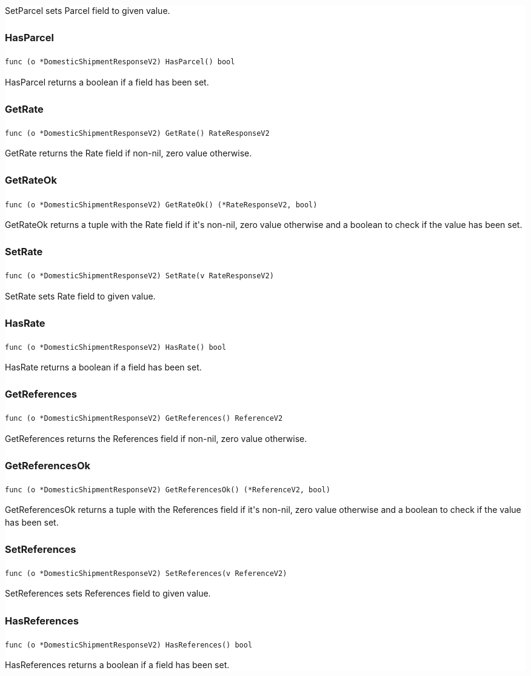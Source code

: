 SetParcel sets Parcel field to given value.

### HasParcel

`func (o *DomesticShipmentResponseV2) HasParcel() bool`

HasParcel returns a boolean if a field has been set.

### GetRate

`func (o *DomesticShipmentResponseV2) GetRate() RateResponseV2`

GetRate returns the Rate field if non-nil, zero value otherwise.

### GetRateOk

`func (o *DomesticShipmentResponseV2) GetRateOk() (*RateResponseV2, bool)`

GetRateOk returns a tuple with the Rate field if it's non-nil, zero value otherwise
and a boolean to check if the value has been set.

### SetRate

`func (o *DomesticShipmentResponseV2) SetRate(v RateResponseV2)`

SetRate sets Rate field to given value.

### HasRate

`func (o *DomesticShipmentResponseV2) HasRate() bool`

HasRate returns a boolean if a field has been set.

### GetReferences

`func (o *DomesticShipmentResponseV2) GetReferences() ReferenceV2`

GetReferences returns the References field if non-nil, zero value otherwise.

### GetReferencesOk

`func (o *DomesticShipmentResponseV2) GetReferencesOk() (*ReferenceV2, bool)`

GetReferencesOk returns a tuple with the References field if it's non-nil, zero value otherwise
and a boolean to check if the value has been set.

### SetReferences

`func (o *DomesticShipmentResponseV2) SetReferences(v ReferenceV2)`

SetReferences sets References field to given value.

### HasReferences

`func (o *DomesticShipmentResponseV2) HasReferences() bool`

HasReferences returns a boolean if a field has been set.
